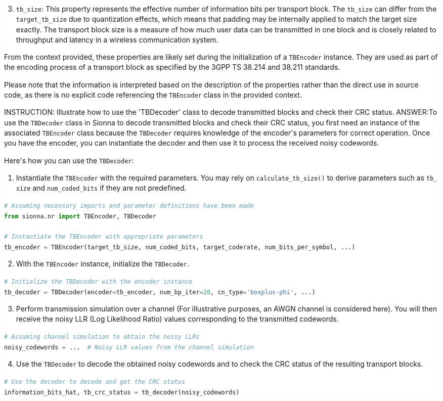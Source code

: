 3. `tb_size`:
   This property represents the effective number of information bits per transport block. The `tb_size` can differ from the `target_tb_size` due to quantization effects, which means that padding may be internally applied to match the target size exactly. The transport block size is a measure of how much user data can be transmitted in one block and is closely related to throughput and latency in a wireless communication system.

From the context provided, these properties are likely set during the initialization of a `TBEncoder` instance. They are used as part of the encoding process of a transport block as specified by the 3GPP TS 38.214 and 38.211 standards.

Please note that the information is interpreted based on the description of the properties rather than the direct use in source code, as there is no explicit code referencing the `TBEncoder` class in the provided context.

INSTRUCTION: Illustrate how to use the 'TBDecoder' class to decode transmitted blocks and check their CRC status.
ANSWER:To use the `TBDecoder` class in Sionna to decode transmitted blocks and check their CRC status, you first need an instance of the associated `TBEncoder` class because the `TBDecoder` requires knowledge of the encoder's parameters for correct operation. Once you have the encoder, you can instantiate the decoder and then use it to process the received noisy codewords.

Here's how you can use the `TBDecoder`:

1. Instantiate the `TBEncoder` with the required parameters. You may rely on `calculate_tb_size()` to derive parameters such as `tb_size` and `num_coded_bits` if they are not predefined.

```python
# Assuming necessary imports and parameter definitions have been made
from sionna.nr import TBEncoder, TBDecoder

# Instantiate the TBEncoder with appropriate parameters
tb_encoder = TBEncoder(target_tb_size, num_coded_bits, target_coderate, num_bits_per_symbol, ...)
```

2. With the `TBEncoder` instance, initialize the `TBDecoder`.

```python
# Initialize the TBDecoder with the encoder instance
tb_decoder = TBDecoder(encoder=tb_encoder, num_bp_iter=20, cn_type='boxplus-phi', ...)
```

3. Perform transmission simulation over a channel (For illustrative purposes, an AWGN channel is considered here). You will then receive the noisy LLR (Log Likelihood Ratio) values corresponding to the transmitted codewords.

```python
# Assuming channel simulation to obtain the noisy LLRs
noisy_codewords = ...  # Noisy LLR values from the channel simulation
```

4. Use the `TBDecoder` to decode the obtained noisy codewords and to check the CRC status of the resulting transport blocks.

```python
# Use the decoder to decode and get the CRC status
information_bits_hat, tb_crc_status = tb_decoder(noisy_codewords)
```
